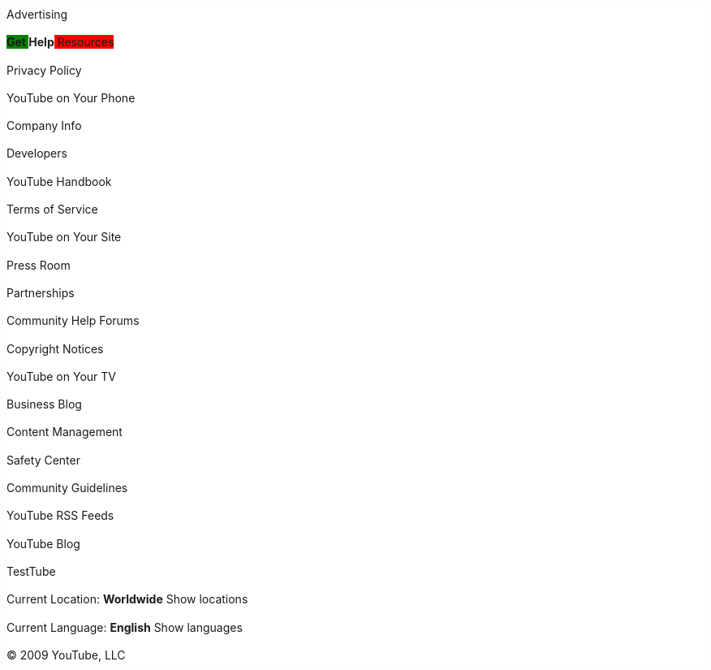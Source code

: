 
Advertising


<span style="background-color: green;">**Get </span>Help<span style="background-color: green;">**</span><span style="background-color: red;"> Resources</span>


Privacy Policy


YouTube on Your Phone


Company Info


Developers


YouTube Handbook


Terms of Service


YouTube on Your Site


Press Room


Partnerships


Community Help Forums


Copyright Notices


YouTube on Your TV


Business Blog


Content Management


Safety Center


Community Guidelines


YouTube RSS Feeds


YouTube Blog


TestTube


Current Location: **Worldwide** Show locations


Current Language: **English** Show languages


© 2009 YouTube, LLC

